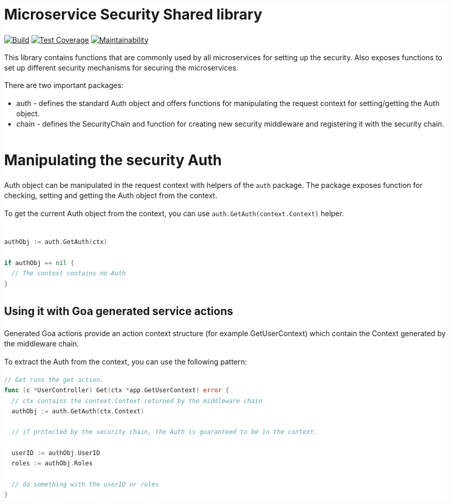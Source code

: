 # Microservice Security Shared library

[![Build](https://travis-ci.com/JormungandrK/microservice-security.svg?token=UB5yzsLHNSbtjSYrGbWf&branch=master)](https://travis-ci.com/JormungandrK/microservice-security)
[![Test Coverage](https://api.codeclimate.com/v1/badges/c29a5eb496f7da156e83/test_coverage)](https://codeclimate.com/repos/59e72654b82c7d02b2001889/test_coverage)
[![Maintainability](https://api.codeclimate.com/v1/badges/c29a5eb496f7da156e83/maintainability)](https://codeclimate.com/repos/59e72654b82c7d02b2001889/maintainability)

This library contains functions that are commonly used by all microservices for
setting up the security.
Also exposes functions to set up different security mechanisms for securing the
microservices.

There are two important packages:
 * auth - defines the standard Auth object and offers functions for manipulating the request context for setting/getting the Auth object.
 * chain - defines the SecurityChain and function for creating new security middleware and registering it with the security chain.

# Manipulating the security Auth

Auth object can be manipulated in the request context with helpers of the ```auth``` package.
The package exposes function for checking, setting and getting the Auth object from the context.

To get the current Auth object from the context, you can use ```auth.GetAuth(context.Context)``` helper.

```go

authObj := auth.GetAuth(ctx)

if authObj == nil {
  // The context contains no Auth
}

```
## Using it with Goa generated service actions

Generated Goa actions provide an action context structure (for example GetUserContext)
which contain the Context generated by the middleware chain.

To extract the Auth from the context, you can use the following pattern:

```go
// Get runs the get action.
func (c *UserController) Get(ctx *app.GetUserContext) error {
  // ctx contains the context.Context returned by the middleware chain
  authObj := auth.GetAuth(ctx.Context)

  // if protected by the security chain, the Auth is guaranteed to be in the context.

  userID := authObj.UserID
  roles := authObj.Roles

  // do something with the userID or roles
}
```
